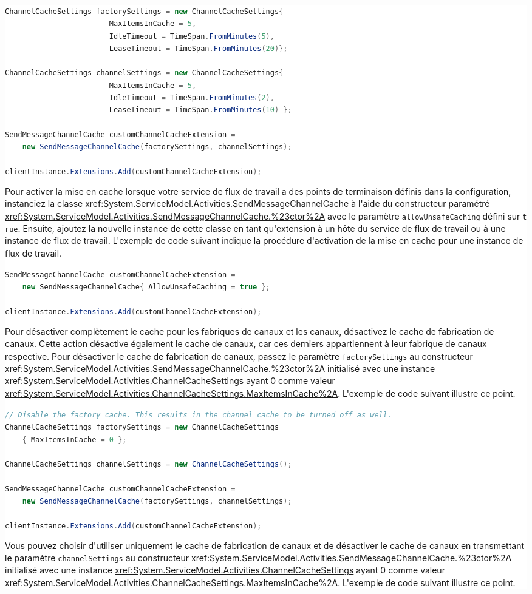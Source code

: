 ```csharp  
ChannelCacheSettings factorySettings = new ChannelCacheSettings{  
                        MaxItemsInCache = 5,   
                        IdleTimeout = TimeSpan.FromMinutes(5),   
                        LeaseTimeout = TimeSpan.FromMinutes(20)};  
  
ChannelCacheSettings channelSettings = new ChannelCacheSettings{  
                        MaxItemsInCache = 5,   
                        IdleTimeout = TimeSpan.FromMinutes(2),  
                        LeaseTimeout = TimeSpan.FromMinutes(10) };  
  
SendMessageChannelCache customChannelCacheExtension =   
    new SendMessageChannelCache(factorySettings, channelSettings);  
  
clientInstance.Extensions.Add(customChannelCacheExtension);  
```  
  
 Pour activer la mise en cache lorsque votre service de flux de travail a des points de terminaison définis dans la configuration, instanciez la classe <xref:System.ServiceModel.Activities.SendMessageChannelCache> à l'aide du constructeur paramétré <xref:System.ServiceModel.Activities.SendMessageChannelCache.%23ctor%2A> avec le paramètre `allowUnsafeCaching` défini sur `true`. Ensuite, ajoutez la nouvelle instance de cette classe en tant qu'extension à un hôte du service de flux de travail ou à une instance de flux de travail. L'exemple de code suivant indique la procédure d'activation de la mise en cache pour une instance de flux de travail.  
  
```csharp  
SendMessageChannelCache customChannelCacheExtension =   
    new SendMessageChannelCache{ AllowUnsafeCaching = true };  
  
clientInstance.Extensions.Add(customChannelCacheExtension);  
```  
  
 Pour désactiver complètement le cache pour les fabriques de canaux et les canaux, désactivez le cache de fabrication de canaux. Cette action désactive également le cache de canaux, car ces derniers appartiennent à leur fabrique de canaux respective. Pour désactiver le cache de fabrication de canaux, passez le paramètre `factorySettings` au constructeur <xref:System.ServiceModel.Activities.SendMessageChannelCache.%23ctor%2A> initialisé avec une instance <xref:System.ServiceModel.Activities.ChannelCacheSettings> ayant 0 comme valeur <xref:System.ServiceModel.Activities.ChannelCacheSettings.MaxItemsInCache%2A>. L'exemple de code suivant illustre ce point.  
  
```csharp  
// Disable the factory cache. This results in the channel cache to be turned off as well.  
ChannelCacheSettings factorySettings = new ChannelCacheSettings  
    { MaxItemsInCache = 0 };  
  
ChannelCacheSettings channelSettings = new ChannelCacheSettings();  
  
SendMessageChannelCache customChannelCacheExtension =   
    new SendMessageChannelCache(factorySettings, channelSettings);   
  
clientInstance.Extensions.Add(customChannelCacheExtension);  
```  
  
 Vous pouvez choisir d'utiliser uniquement le cache de fabrication de canaux et de désactiver le cache de canaux en transmettant le paramètre `channelSettings` au constructeur <xref:System.ServiceModel.Activities.SendMessageChannelCache.%23ctor%2A> initialisé avec une instance <xref:System.ServiceModel.Activities.ChannelCacheSettings> ayant 0 comme valeur <xref:System.ServiceModel.Activities.ChannelCacheSettings.MaxItemsInCache%2A>. L'exemple de code suivant illustre ce point.  
  
